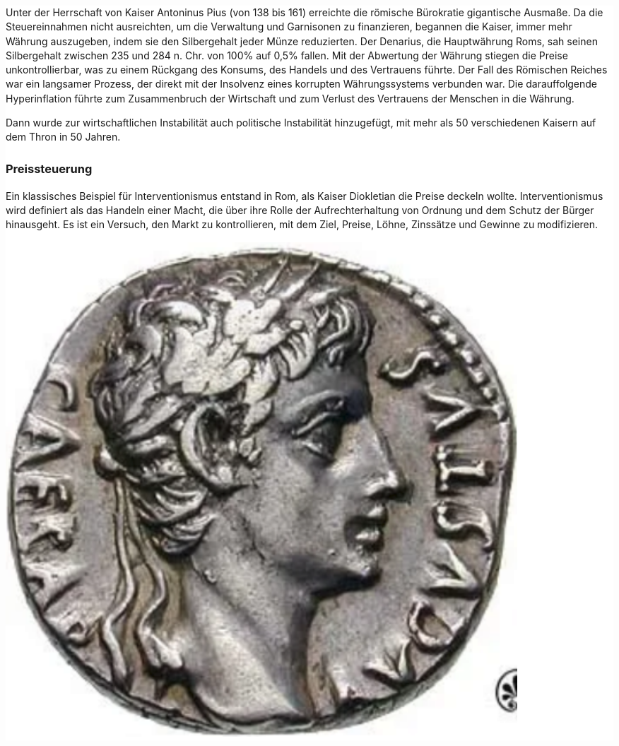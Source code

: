 Unter der Herrschaft von Kaiser Antoninus Pius (von 138 bis 161) erreichte die römische Bürokratie gigantische Ausmaße.
Da die Steuereinnahmen nicht ausreichten, um die Verwaltung und Garnisonen zu finanzieren, begannen die Kaiser, immer mehr Währung auszugeben, indem sie den Silbergehalt jeder Münze reduzierten. Der Denarius, die Hauptwährung Roms, sah seinen Silbergehalt zwischen 235 und 284 n. Chr. von 100% auf 0,5% fallen. Mit der Abwertung der Währung stiegen die Preise unkontrollierbar, was zu einem Rückgang des Konsums, des Handels und des Vertrauens führte.
Der Fall des Römischen Reiches war ein langsamer Prozess, der direkt mit der Insolvenz eines korrupten Währungssystems verbunden war. Die darauffolgende Hyperinflation führte zum Zusammenbruch der Wirtschaft und zum Verlust des Vertrauens der Menschen in die Währung.

Dann wurde zur wirtschaftlichen Instabilität auch politische Instabilität hinzugefügt, mit mehr als 50 verschiedenen Kaisern auf dem Thron in 50 Jahren.

### Preissteuerung

Ein klassisches Beispiel für Interventionismus entstand in Rom, als Kaiser Diokletian die Preise deckeln wollte. Interventionismus wird definiert als das Handeln einer Macht, die über ihre Rolle der Aufrechterhaltung von Ordnung und dem Schutz der Bürger hinausgeht. Es ist ein Versuch, den Markt zu kontrollieren, mit dem Ziel, Preise, Löhne, Zinssätze und Gewinne zu modifizieren.

![Bild](assets/2/img-005.webp)
